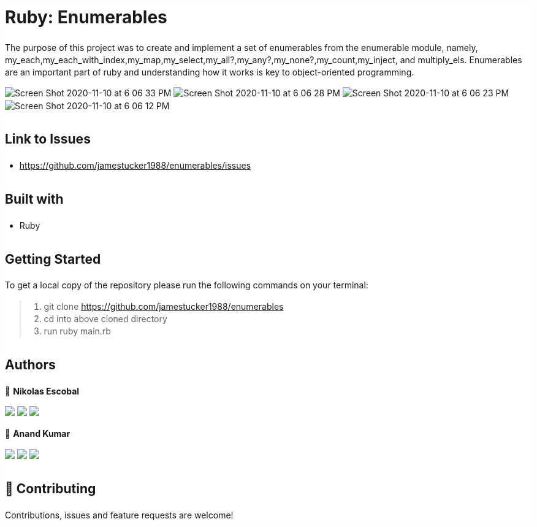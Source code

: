# Ruby: Enumerables

The purpose of this project was to create and implement a set of enumerables from the enumerable module, namely, my_each,my_each_with_index,my_map,my_select,my_all?,my_any?,my_none?,my_count,my_inject, and multiply_els. Enumerables are an important part of ruby and understanding how it works is key to object-oriented programming.

<img width="1440" alt="Screen Shot 2020-11-10 at 6 06 33 PM" src="https://user-images.githubusercontent.com/62937819/98659929-a3271b80-237f-11eb-85e9-c0aba103c1ac.png">
<img width="1440" alt="Screen Shot 2020-11-10 at 6 06 28 PM" src="https://user-images.githubusercontent.com/62937819/98659947-a8846600-237f-11eb-8929-cd3bf02212cf.png">
<img width="1440" alt="Screen Shot 2020-11-10 at 6 06 23 PM" src="https://user-images.githubusercontent.com/62937819/98659961-ae7a4700-237f-11eb-9813-fa0f6b7c1f9d.png">
<img width="1440" alt="Screen Shot 2020-11-10 at 6 06 12 PM" src="https://user-images.githubusercontent.com/62937819/98659972-b0dca100-237f-11eb-940e-8f047a42bdfe.png">

## Link to Issues

- https://github.com/jamestucker1988/enumerables/issues

## Built with

- Ruby

## Getting Started

To get a local copy of the repository please run the following commands on your terminal:

> 1. git clone https://github.com/jamestucker1988/enumerables
> 2. cd into above cloned directory
> 3. run ruby main.rb

## Authors

👤 **Nikolas Escobal**

[<code><img height="26" src="https://cdn.iconscout.com/icon/free/png-256/github-153-675523.png"></code>](https://github.com/nikoescobal)
[<code><img height="26" src="https://upload.wikimedia.org/wikipedia/sco/thumb/9/9f/Twitter_bird_logo_2012.svg/1200px-Twitter_bird_logo_2012.svg.png"></code>](https://twitter.com/nikoescobal)
[<code><img height="26" src="https://upload.wikimedia.org/wikipedia/commons/thumb/c/c9/Linkedin.svg/1200px-Linkedin.svg.png"></code>](https://www.linkedin.com/in/nikolas-escobal/)

👤 **Anand Kumar**

[<code><img height="26" src="https://cdn.iconscout.com/icon/free/png-256/github-153-675523.png"></code>](https://github.com/jamestucker1988)
[<code><img height="26" src="https://upload.wikimedia.org/wikipedia/sco/thumb/9/9f/Twitter_bird_logo_2012.svg/1200px-Twitter_bird_logo_2012.svg.png"></code>](https://twitter.com/anandku74070598)
[<code><img height="26" src="https://upload.wikimedia.org/wikipedia/commons/thumb/c/c9/Linkedin.svg/1200px-Linkedin.svg.png"></code>](https://www.linkedin.com/in/anand-kumar-912878189/)

## 🤝 Contributing

Contributions, issues and feature requests are welcome!
